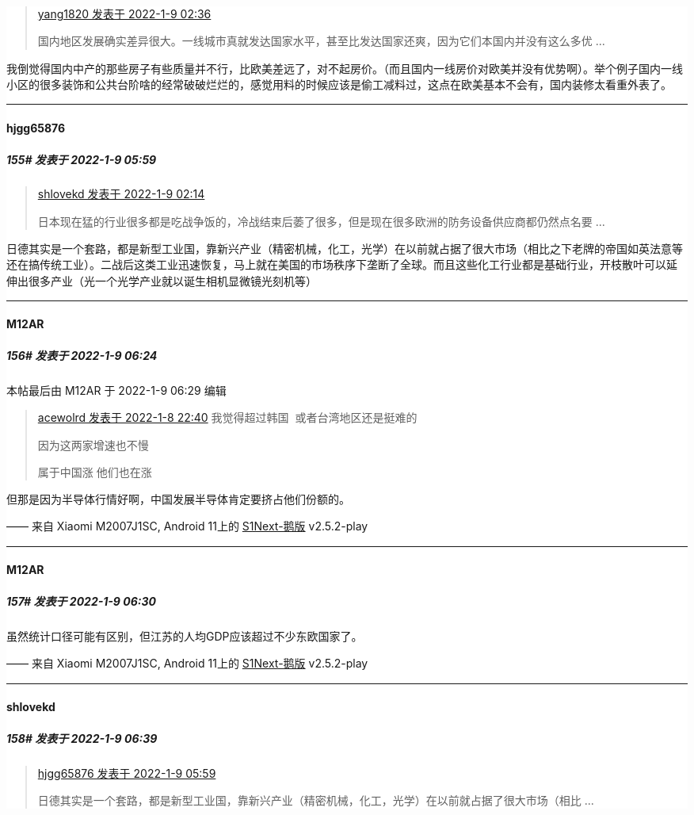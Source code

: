 <blockquote><a href="httphttps://bbs.saraba1st.com/2b/forum.php?mod=redirect&amp;goto=findpost&amp;pid=54217811&amp;ptid=2046386" target="_blank">yang1820 发表于 2022-1-9 02:36</a>

国内地区发展确实差异很大。一线城市真就发达国家水平，甚至比发达国家还爽，因为它们本国内并没有这么多优 ...</blockquote>
我倒觉得国内中产的那些房子有些质量并不行，比欧美差远了，对不起房价。（而且国内一线房价对欧美并没有优势啊）。举个例子国内一线小区的很多装饰和公共台阶啥的经常破破烂烂的，感觉用料的时候应该是偷工减料过，这点在欧美基本不会有，国内装修太看重外表了。

*****

####  hjgg65876  
##### 155#       发表于 2022-1-9 05:59

<blockquote><a href="httphttps://bbs.saraba1st.com/2b/forum.php?mod=redirect&amp;goto=findpost&amp;pid=54217733&amp;ptid=2046386" target="_blank">shlovekd 发表于 2022-1-9 02:14</a>

日本现在猛的行业很多都是吃战争饭的，冷战结束后萎了很多，但是现在很多欧洲的防务设备供应商都仍然点名要 ...</blockquote>
日德其实是一个套路，都是新型工业国，靠新兴产业（精密机械，化工，光学）在以前就占据了很大市场（相比之下老牌的帝国如英法意等还在搞传统工业）。二战后这类工业迅速恢复，马上就在美国的市场秩序下垄断了全球。而且这些化工行业都是基础行业，开枝散叶可以延伸出很多产业（光一个光学产业就以诞生相机显微镜光刻机等）



*****

####  M12AR  
##### 156#       发表于 2022-1-9 06:24

 本帖最后由 M12AR 于 2022-1-9 06:29 编辑 
<blockquote><a href="httphttps://bbs.saraba1st.com/2b/forum.php?mod=redirect&amp;goto=findpost&amp;pid=54215983&amp;ptid=2046386" target="_blank">acewolrd 发表于 2022-1-8 22:40</a>
我觉得超过韩国  或者台湾地区还是挺难的

因为这两家增速也不慢

属于中国涨 他们也在涨</blockquote>
但那是因为半导体行情好啊，中国发展半导体肯定要挤占他们份额的。

—— 来自 Xiaomi M2007J1SC, Android 11上的 [S1Next-鹅版](https://github.com/ykrank/S1-Next/releases) v2.5.2-play

*****

####  M12AR  
##### 157#       发表于 2022-1-9 06:30

虽然统计口径可能有区别，但江苏的人均GDP应该超过不少东欧国家了。

—— 来自 Xiaomi M2007J1SC, Android 11上的 [S1Next-鹅版](https://github.com/ykrank/S1-Next/releases) v2.5.2-play

*****

####  shlovekd  
##### 158#       发表于 2022-1-9 06:39

<blockquote><a href="httphttps://bbs.saraba1st.com/2b/forum.php?mod=redirect&amp;goto=findpost&amp;pid=54218193&amp;ptid=2046386" target="_blank">hjgg65876 发表于 2022-1-9 05:59</a>

日德其实是一个套路，都是新型工业国，靠新兴产业（精密机械，化工，光学）在以前就占据了很大市场（相比 ...</blockquote>
